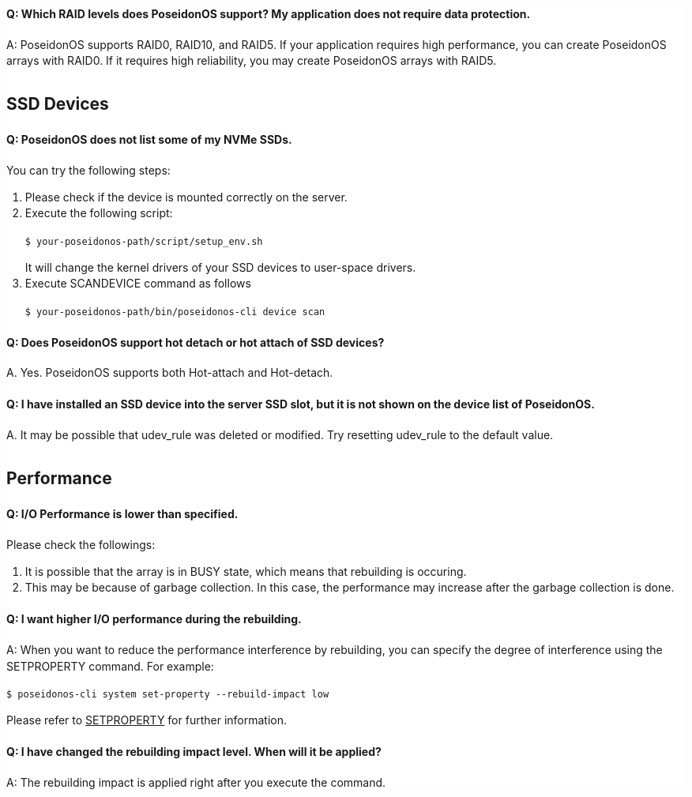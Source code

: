 #### Q: Which RAID levels does PoseidonOS support? My application does not require data protection.
A: PoseidonOS supports RAID0, RAID10, and RAID5. If your application requires high performance, you can create PoseidonOS arrays with RAID0. If it requires high reliability, you may create PoseidonOS arrays with RAID5.

## SSD Devices
#### Q: PoseidonOS does not list some of my NVMe SSDs.
You can try the following steps:

1. Please check if the device is mounted correctly on the server.
2. Execute the following script:
    ```
    $ your-poseidonos-path/script/setup_env.sh
    ```
    It will change the kernel drivers of your SSD devices to user-space drivers.
3. Execute SCANDEVICE command as follows
    ```
    $ your-poseidonos-path/bin/poseidonos-cli device scan
    ```

#### Q: Does PoseidonOS support hot detach or hot attach of SSD devices?

A. Yes. PoseidonOS supports both Hot-attach and Hot-detach.

#### Q: I have installed an SSD device into the server SSD slot, but it is not shown on the device list of PoseidonOS.

A. It may be possible that udev_rule was deleted or modified. Try resetting udev_rule to the default value.

## Performance
#### Q: I/O Performance is lower than specified.
Please check the followings:
1. It is possible that the array is in BUSY state, which means that rebuilding is occuring.
2. This may be because of garbage collection. In this case, the performance may increase after the garbage collection is done.

#### Q: I want higher I/O performance during the rebuilding.
A: When you want to reduce the performance interference by rebuilding, you can specify the degree of interference using the SETPROPERTY command. For example:
```
$ poseidonos-cli system set-property --rebuild-impact low
```
Please refer to [SETPROPERTY](../guides/cli/poseidonos-cli_system_set-property.md) for further information.

#### Q: I have changed the rebuilding impact level. When will it be applied?
A: The rebuilding impact is applied right after you execute the command. 
